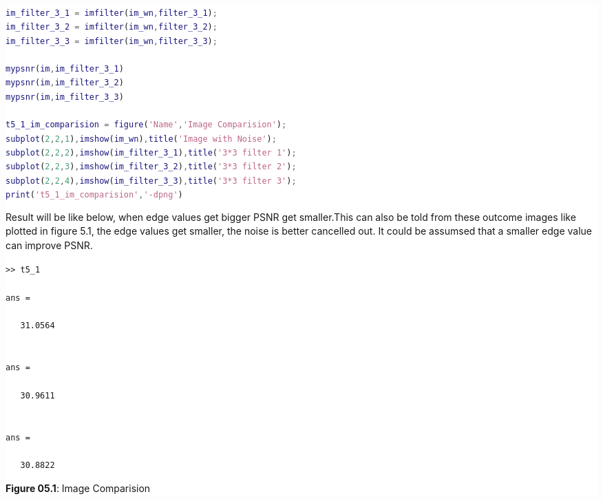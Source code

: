 ```matlab 
im_filter_3_1 = imfilter(im_wn,filter_3_1);
im_filter_3_2 = imfilter(im_wn,filter_3_2);
im_filter_3_3 = imfilter(im_wn,filter_3_3);

mypsnr(im,im_filter_3_1)
mypsnr(im,im_filter_3_2)
mypsnr(im,im_filter_3_3)

t5_1_im_comparision = figure('Name','Image Comparision');
subplot(2,2,1),imshow(im_wn),title('Image with Noise');
subplot(2,2,2),imshow(im_filter_3_1),title('3*3 filter 1');
subplot(2,2,3),imshow(im_filter_3_2),title('3*3 filter 2');
subplot(2,2,4),imshow(im_filter_3_3),title('3*3 filter 3');
print('t5_1_im_comparision','-dpng')

```

Result will be like  below, when edge values get bigger PSNR get smaller.This can also be told from these outcome images like plotted in figure 5.1, the edge values get smaller, the noise is better cancelled out. It could be assumsed that a smaller edge value can improve PSNR.

```
>> t5_1

ans =

   31.0564


ans =

   30.9611


ans =

   30.8822

```

**Figure 05.1**: Image Comparision
